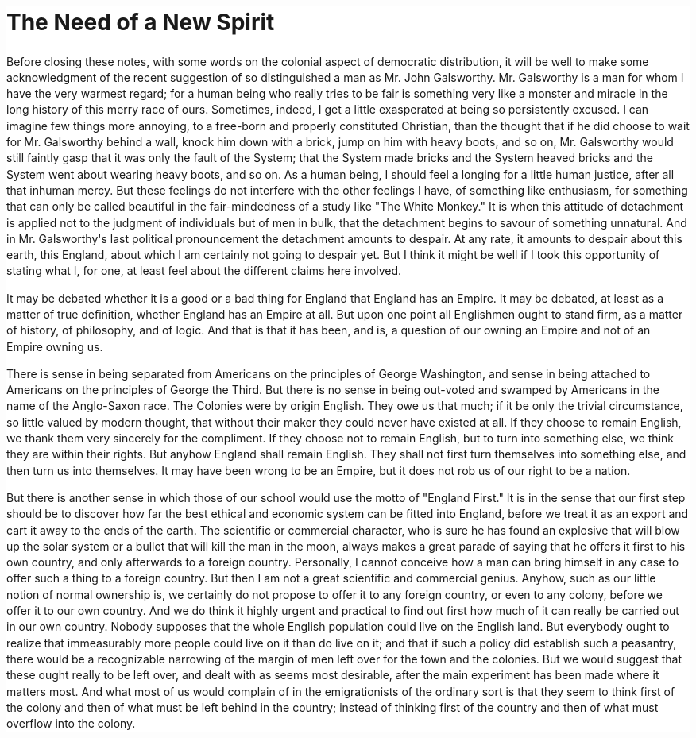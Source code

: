 # The Need of a New Spirit

Before closing these notes, with some words on the colonial aspect of democratic distribution, it will be well to make some acknowledgment of the recent suggestion of so distinguished a man as Mr. John Galsworthy. Mr. Galsworthy is a man for whom I have the very warmest regard; for a human being who really tries to be fair is something very like a monster and miracle in the long history of this merry race of ours. Sometimes, indeed, I get a little exasperated at being so persistently excused. I can imagine few things more annoying, to a free-born and properly constituted Christian, than the thought that if he did choose to wait for Mr. Galsworthy behind a wall, knock him down with a brick, jump on him with heavy boots, and so on, Mr. Galsworthy would still faintly gasp that it was only the fault of the System; that the System made bricks and the System heaved bricks and the System went about wearing heavy boots, and so on. As a human being, I should feel a longing for a little human justice, after all that inhuman mercy. But these feelings do not interfere with the other feelings I have, of something like enthusiasm, for something that can only be called beautiful in the fair-mindedness of a study like "The White Monkey." It is when this attitude of detachment is applied not to the judgment of individuals but of men in bulk, that the detachment begins to savour of something unnatural. And in Mr. Galsworthy's last political pronouncement the detachment amounts to despair. At any rate, it amounts to despair about this earth, this England, about which I am certainly not going to despair yet. But I think it might be well if I took this opportunity of stating what I, for one, at least feel about the different claims here involved.

It may be debated whether it is a good or a bad thing for England that England has an Empire. It may be debated, at least as a matter of true definition, whether England has an Empire at all. But upon one point all Englishmen ought to stand firm, as a matter of history, of philosophy, and of logic. And that is that it has been, and is, a question of our owning an Empire and not of an Empire owning us.

There is sense in being separated from Americans on the principles of George Washington, and sense in being attached to Americans on the principles of George the Third. But there is no sense in being out-voted and swamped by Americans in the name of the Anglo-Saxon race. The Colonies were by origin English. They owe us that much; if it be only the trivial circumstance, so little valued by modern thought, that without their maker they could never have existed at all. If they choose to remain English, we thank them very sincerely for the compliment. If they choose not to remain English, but to turn into something else, we think they are within their rights. But anyhow England shall remain English. They shall not first turn themselves into something else, and then turn us into themselves. It may have been wrong to be an Empire, but it does not rob us of our right to be a nation.

But there is another sense in which those of our school would use the motto of "England First." It is in the sense that our first step should be to discover how far the best ethical and economic system can be fitted into England, before we treat it as an export and cart it away to the ends of the earth. The scientific or commercial character, who is sure he has found an explosive that will blow up the solar system or a bullet that will kill the man in the moon, always makes a great parade of saying that he offers it first to his own country, and only afterwards to a foreign country. Personally, I cannot conceive how a man can bring himself in any case to offer such a thing to a foreign country. But then I am not a great scientific and commercial genius. Anyhow, such as our little notion of normal ownership is, we certainly do not propose to offer it to any foreign country, or even to any colony, before we offer it to our own country. And we do think it highly urgent and practical to find out first how much of it can really be carried out in our own country. Nobody supposes that the whole English population could live on the English land. But everybody ought to realize that immeasurably more people could live on it than do live on it; and that if such a policy did establish such a peasantry, there would be a recognizable narrowing of the margin of men left over for the town and the colonies. But we would suggest that these ought really to be left over, and dealt with as seems most desirable, after the main experiment has been made where it matters most. And what most of us would complain of in the emigrationists of the ordinary sort is that they seem to think first of the colony and then of what must be left behind in the country; instead of thinking first of the country and then of what must overflow into the colony.
